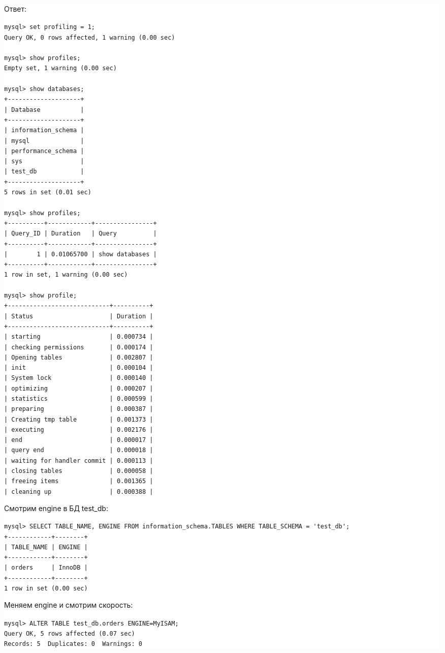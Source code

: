 Ответ:
```
mysql> set profiling = 1;
Query OK, 0 rows affected, 1 warning (0.00 sec)

mysql> show profiles;
Empty set, 1 warning (0.00 sec)

mysql> show databases;
+--------------------+
| Database           |
+--------------------+
| information_schema |
| mysql              |
| performance_schema |
| sys                |
| test_db            |
+--------------------+
5 rows in set (0.01 sec)

mysql> show profiles;
+----------+------------+----------------+
| Query_ID | Duration   | Query          |
+----------+------------+----------------+
|        1 | 0.01065700 | show databases |
+----------+------------+----------------+
1 row in set, 1 warning (0.00 sec)

mysql> show profile;
+----------------------------+----------+
| Status                     | Duration |
+----------------------------+----------+
| starting                   | 0.000734 |
| checking permissions       | 0.000174 |
| Opening tables             | 0.002807 |
| init                       | 0.000104 |
| System lock                | 0.000140 |
| optimizing                 | 0.000207 |
| statistics                 | 0.000599 |
| preparing                  | 0.000387 |
| Creating tmp table         | 0.001373 |
| executing                  | 0.002176 |
| end                        | 0.000017 |
| query end                  | 0.000018 |
| waiting for handler commit | 0.000113 |
| closing tables             | 0.000058 |
| freeing items              | 0.001365 |
| cleaning up                | 0.000388 |
```
Смотрим engine в БД test_db:
```
mysql> SELECT TABLE_NAME, ENGINE FROM information_schema.TABLES WHERE TABLE_SCHEMA = 'test_db';
+------------+--------+
| TABLE_NAME | ENGINE |
+------------+--------+
| orders     | InnoDB |
+------------+--------+
1 row in set (0.00 sec)
```
Меняем engine и смотрим скорость:
```
mysql> ALTER TABLE test_db.orders ENGINE=MyISAM;
Query OK, 5 rows affected (0.07 sec)
Records: 5  Duplicates: 0  Warnings: 0

```